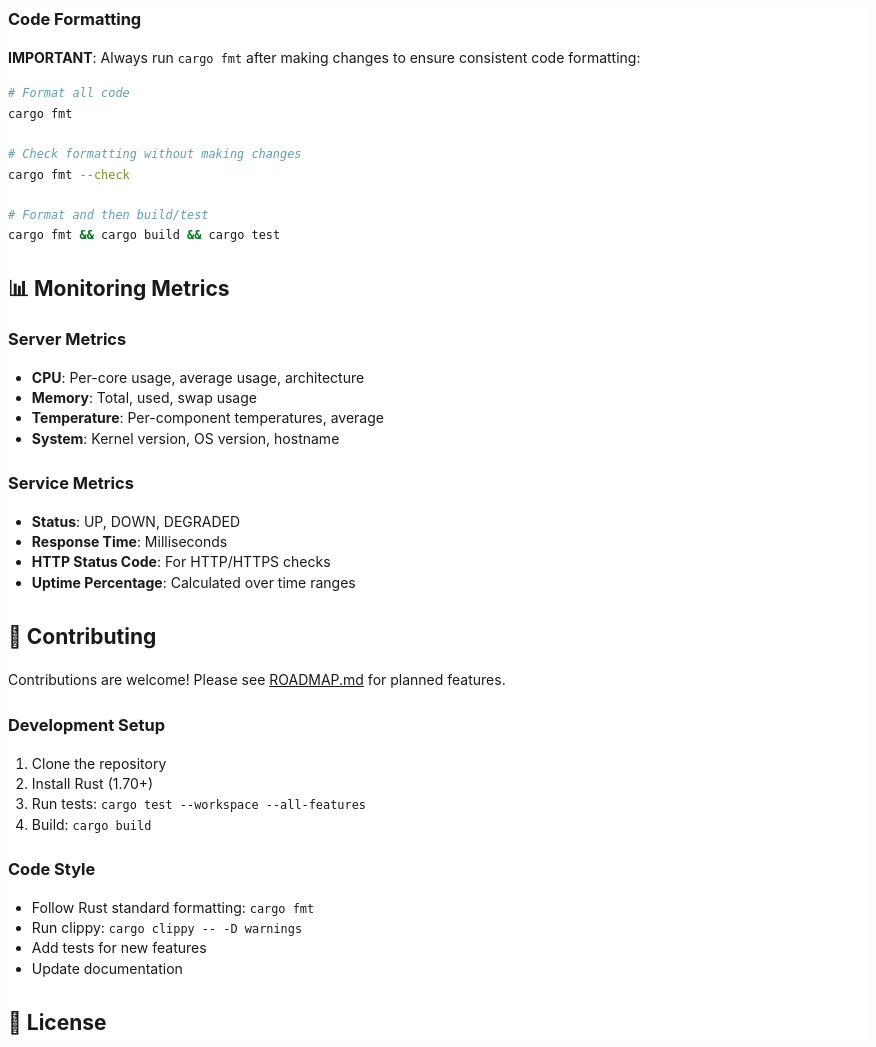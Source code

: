 ### Code Formatting

**IMPORTANT**: Always run `cargo fmt` after making changes to ensure consistent code formatting:

```bash
# Format all code
cargo fmt

# Check formatting without making changes
cargo fmt --check

# Format and then build/test
cargo fmt && cargo build && cargo test
```

## 📊 Monitoring Metrics

### Server Metrics

- **CPU**: Per-core usage, average usage, architecture
- **Memory**: Total, used, swap usage
- **Temperature**: Per-component temperatures, average
- **System**: Kernel version, OS version, hostname

### Service Metrics

- **Status**: UP, DOWN, DEGRADED
- **Response Time**: Milliseconds
- **HTTP Status Code**: For HTTP/HTTPS checks
- **Uptime Percentage**: Calculated over time ranges

## 🤝 Contributing

Contributions are welcome! Please see [ROADMAP.md](ROADMAP.md) for planned features.

### Development Setup

1. Clone the repository
2. Install Rust (1.70+)
3. Run tests: `cargo test --workspace --all-features`
4. Build: `cargo build`

### Code Style

- Follow Rust standard formatting: `cargo fmt`
- Run clippy: `cargo clippy -- -D warnings`
- Add tests for new features
- Update documentation

## 📝 License
